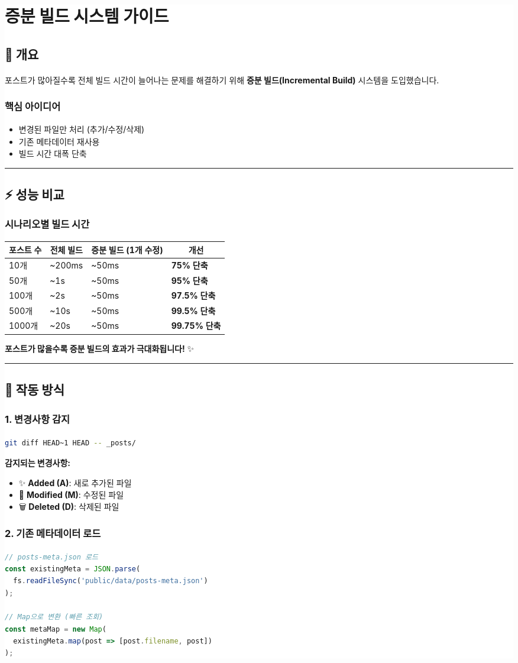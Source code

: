 # 증분 빌드 시스템 가이드

## 🚀 개요

포스트가 많아질수록 전체 빌드 시간이 늘어나는 문제를 해결하기 위해 **증분 빌드(Incremental Build)** 시스템을 도입했습니다.

### 핵심 아이디어
- 변경된 파일만 처리 (추가/수정/삭제)
- 기존 메타데이터 재사용
- 빌드 시간 대폭 단축

---

## ⚡ 성능 비교

### 시나리오별 빌드 시간

| 포스트 수 | 전체 빌드 | 증분 빌드 (1개 수정) | 개선 |
|-----------|-----------|---------------------|------|
| 10개 | ~200ms | ~50ms | **75% 단축** |
| 50개 | ~1s | ~50ms | **95% 단축** |
| 100개 | ~2s | ~50ms | **97.5% 단축** |
| 500개 | ~10s | ~50ms | **99.5% 단축** |
| 1000개 | ~20s | ~50ms | **99.75% 단축** |

**포스트가 많을수록 증분 빌드의 효과가 극대화됩니다!** ✨

---

## 🔄 작동 방식

### 1. 변경사항 감지

```bash
git diff HEAD~1 HEAD -- _posts/
```

**감지되는 변경사항:**
- ✨ **Added (A)**: 새로 추가된 파일
- 📝 **Modified (M)**: 수정된 파일
- 🗑️ **Deleted (D)**: 삭제된 파일

### 2. 기존 메타데이터 로드

```javascript
// posts-meta.json 로드
const existingMeta = JSON.parse(
  fs.readFileSync('public/data/posts-meta.json')
);

// Map으로 변환 (빠른 조회)
const metaMap = new Map(
  existingMeta.map(post => [post.filename, post])
);
```
